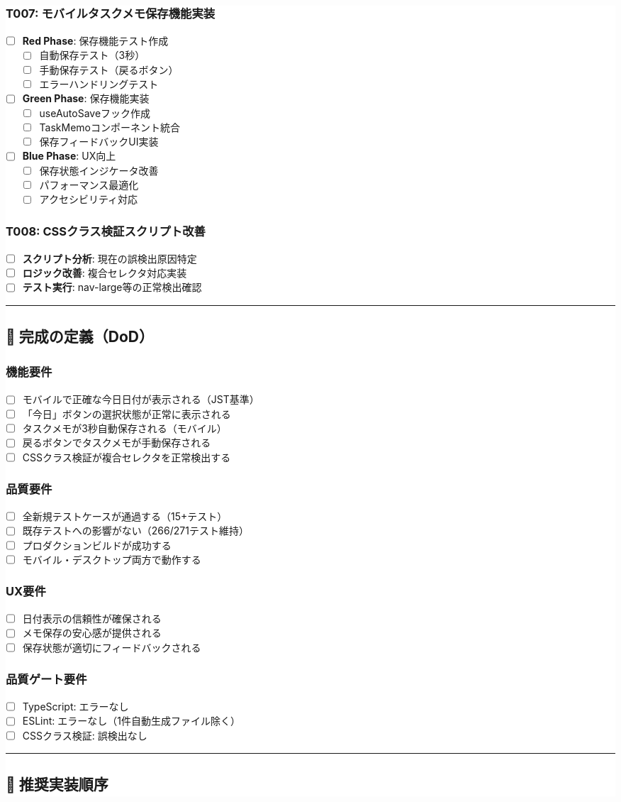 ### T007: モバイルタスクメモ保存機能実装
- [ ] **Red Phase**: 保存機能テスト作成
  - [ ] 自動保存テスト（3秒）
  - [ ] 手動保存テスト（戻るボタン）
  - [ ] エラーハンドリングテスト
- [ ] **Green Phase**: 保存機能実装
  - [ ] useAutoSaveフック作成
  - [ ] TaskMemoコンポーネント統合
  - [ ] 保存フィードバックUI実装
- [ ] **Blue Phase**: UX向上
  - [ ] 保存状態インジケータ改善
  - [ ] パフォーマンス最適化
  - [ ] アクセシビリティ対応

### T008: CSSクラス検証スクリプト改善
- [ ] **スクリプト分析**: 現在の誤検出原因特定
- [ ] **ロジック改善**: 複合セレクタ対応実装
- [ ] **テスト実行**: nav-large等の正常検出確認

---

## 🎯 完成の定義（DoD）

### 機能要件
- [ ] モバイルで正確な今日日付が表示される（JST基準）
- [ ] 「今日」ボタンの選択状態が正常に表示される
- [ ] タスクメモが3秒自動保存される（モバイル）
- [ ] 戻るボタンでタスクメモが手動保存される
- [ ] CSSクラス検証が複合セレクタを正常検出する

### 品質要件
- [ ] 全新規テストケースが通過する（15+テスト）
- [ ] 既存テストへの影響がない（266/271テスト維持）
- [ ] プロダクションビルドが成功する
- [ ] モバイル・デスクトップ両方で動作する

### UX要件
- [ ] 日付表示の信頼性が確保される
- [ ] メモ保存の安心感が提供される
- [ ] 保存状態が適切にフィードバックされる

### 品質ゲート要件
- [ ] TypeScript: エラーなし
- [ ] ESLint: エラーなし（1件自動生成ファイル除く）
- [ ] CSSクラス検証: 誤検出なし

---

## 🚀 推奨実装順序
